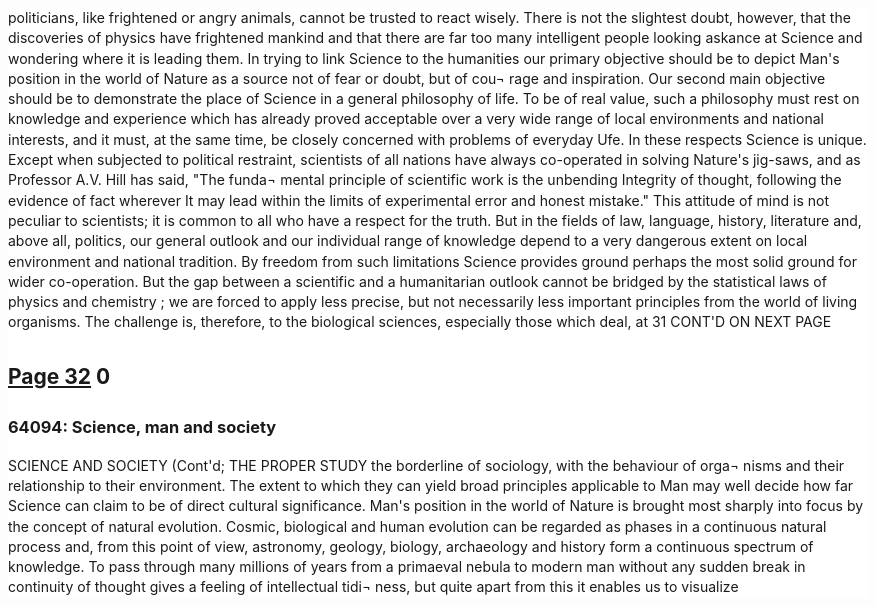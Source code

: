 politicians, like frightened or angry animals, cannot be
trusted to react wisely.
There is not the slightest doubt, however, that the
discoveries of physics have frightened mankind and that
there are far too many intelligent people looking askance
at Science and wondering where it is leading them. In
trying to link Science to the humanities our primary
objective should be to depict Man's position in the world
of Nature as a source not of fear or doubt, but of cou¬
rage and inspiration.
Our second main objective should be to demonstrate
the place of Science in a general philosophy of life. To
be of real value, such a philosophy must rest on
knowledge and experience which has already proved
acceptable over a very wide range of local environments
and national interests, and it must, at the same time,
be closely concerned with problems of everyday Ufe. In
these respects Science is unique.
Except when subjected to political restraint, scientists
of all nations have always co-operated in solving Nature's
jig-saws, and as Professor A.V. Hill has said, "The funda¬
mental principle of scientific work is the unbending
Integrity of thought, following the evidence of fact
wherever It may lead within the limits of experimental
error and honest mistake."
This attitude of mind is not peculiar to scientists; it
is common to all who have a respect for the truth.
But in the fields of law, language, history, literature and,
above all, politics, our general outlook and our individual
range of knowledge depend to a very dangerous extent
on local environment and national tradition. By freedom
from such limitations Science provides ground perhaps
the most solid ground for wider co-operation.
But the gap between a scientific and a humanitarian
outlook cannot be bridged by the statistical laws of
physics and chemistry ; we are forced to apply less precise,
but not necessarily less important principles from the
world of living organisms. The challenge is, therefore,
to the biological sciences, especially those which deal, at 31
CONT'D ON NEXT PAGE

## [Page 32](https://demo.humlab.umu.se/courier/064092engo.pdf#page=32) 0

### 64094: Science, man and society

SCIENCE AND SOCIETY (Cont'd;
THE PROPER STUDY
the borderline of sociology, with the behaviour of orga¬
nisms and their relationship to their environment. The
extent to which they can yield broad principles applicable
to Man may well decide how far Science can claim to be
of direct cultural significance.
Man's position in the world of Nature is brought most
sharply into focus by the concept of natural evolution.
Cosmic, biological and human evolution can be regarded
as phases in a continuous natural process and, from this
point of view, astronomy, geology, biology, archaeology
and history form a continuous spectrum of knowledge.
To pass through many millions of years from a primaeval
nebula to modern man without any sudden break in
continuity of thought gives a feeling of intellectual tidi¬
ness, but quite apart from this it enables us to visualize